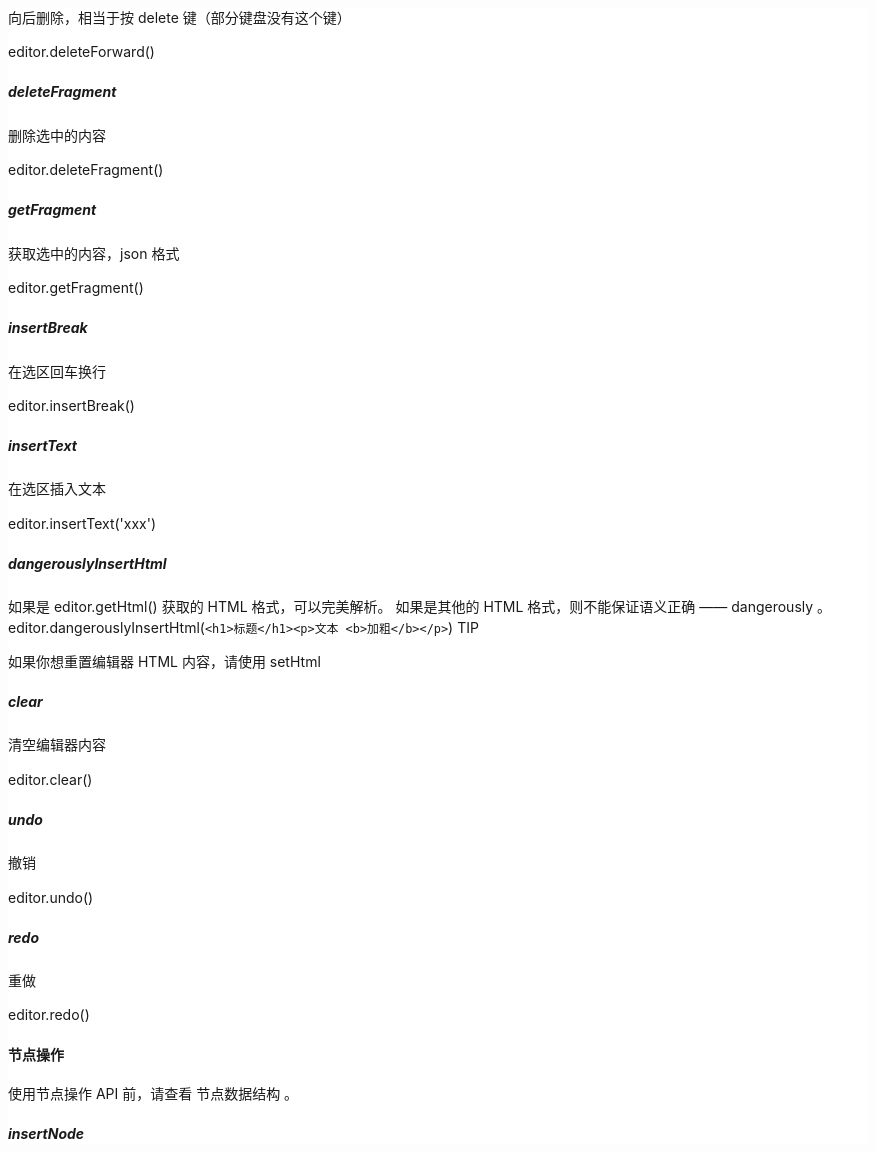 向后删除，相当于按 delete 键（部分键盘没有这个键）

editor.deleteForward()

##### deleteFragment

删除选中的内容

editor.deleteFragment()

##### getFragment

获取选中的内容，json 格式

editor.getFragment()

##### insertBreak

在选区回车换行

editor.insertBreak()

##### insertText

在选区插入文本

editor.insertText('xxx')

##### dangerouslyInsertHtml

如果是 editor.getHtml() 获取的 HTML 格式，可以完美解析。
如果是其他的 HTML 格式，则不能保证语义正确 —— dangerously 。
editor.dangerouslyInsertHtml(`<h1>标题</h1><p>文本 <b>加粗</b></p>`)
TIP

如果你想重置编辑器 HTML 内容，请使用 setHtml

##### clear

清空编辑器内容

editor.clear()

##### undo

撤销

editor.undo()

##### redo

重做

editor.redo()

#### 节点操作

使用节点操作 API 前，请查看 节点数据结构 。

##### insertNode

